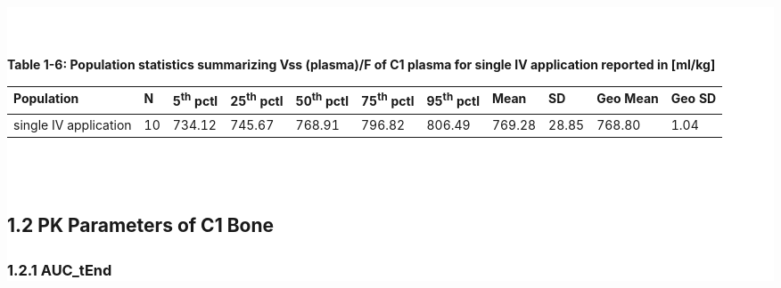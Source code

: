 
<br>
<br>


<a id="table-1-6"></a>

**Table 1-6: Population statistics summarizing Vss (plasma)/F of C1 plasma for single IV application reported in [ml/kg]**


|Population            |N  |5<sup>th</sup> pctl |25<sup>th</sup> pctl |50<sup>th</sup> pctl |75<sup>th</sup> pctl |95<sup>th</sup> pctl |Mean   |SD    |Geo Mean |Geo SD |
|:---------------------|:--|:-------------------|:--------------------|:--------------------|:--------------------|:--------------------|:------|:-----|:--------|:------|
|single IV application |10 |734.12              |745.67               |768.91               |796.82               |806.49               |769.28 |28.85 |768.80   |1.04   |


<br>
<br>


## 1.2 PK Parameters of C1 Bone<a id="20_pk_parameters_organism_bone_intracellular_aciclovir_concentration_in_container"></a>


### 1.2.1 AUC_tEnd<a id="21_pk_parameters_organism_bone_intracellular_aciclovir_concentration_in_container_auc_tend"></a>


<a id="figure-1-13"></a>
